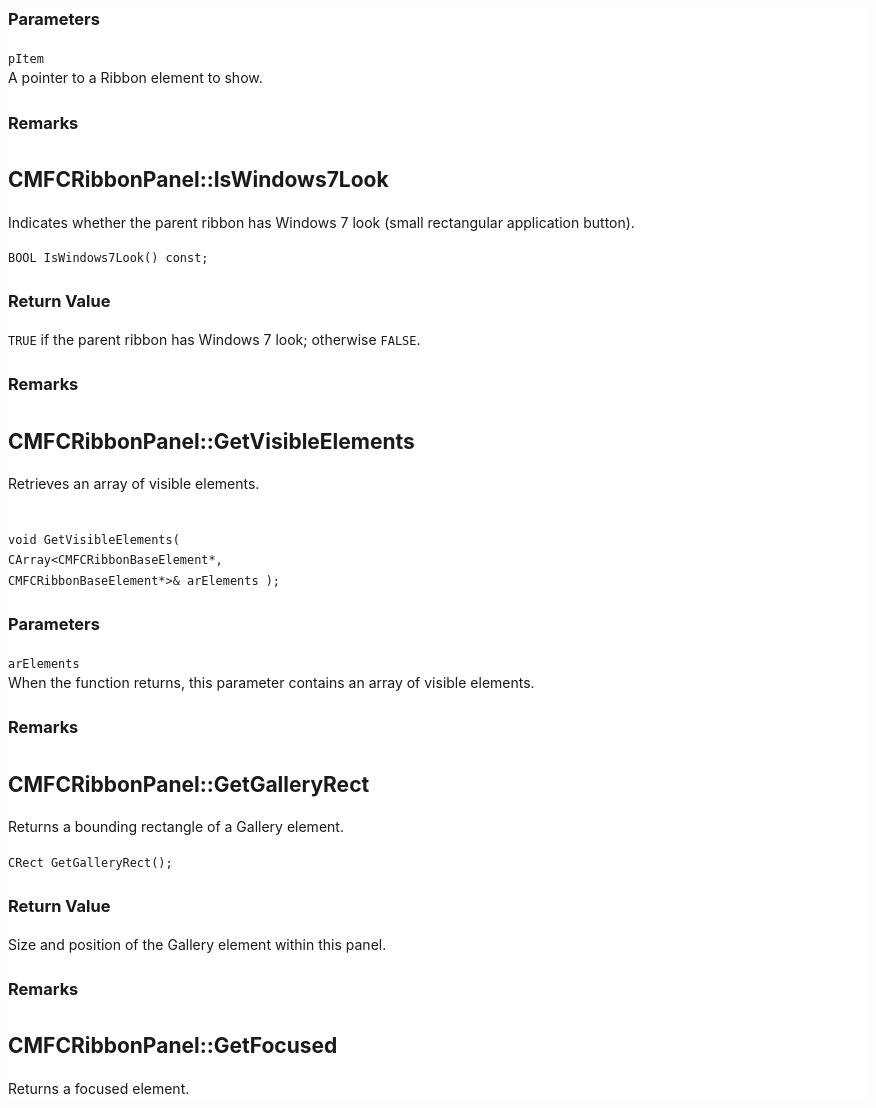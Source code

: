 ### Parameters  
 `pItem`  
 A pointer to a Ribbon element to show.  
  
### Remarks  
  
##  <a name="cmfcribbonpanel__iswindows7look"></a>  CMFCRibbonPanel::IsWindows7Look  
 Indicates whether the parent ribbon has Windows 7 look (small rectangular application button).  
  
```  
BOOL IsWindows7Look() const;  
```  
  
### Return Value  
 `TRUE` if the parent ribbon has Windows 7 look; otherwise `FALSE`.  
  
### Remarks  
  
##  <a name="cmfcribbonpanel__getvisibleelements"></a>  CMFCRibbonPanel::GetVisibleElements  
 Retrieves an array of visible elements.  
  
```  
  
void GetVisibleElements(  
CArray<CMFCRibbonBaseElement*,  
CMFCRibbonBaseElement*>& arElements );  
```  
  
### Parameters  
 `arElements`  
 When the function returns, this parameter contains an array of visible elements.  
  
### Remarks  
  
##  <a name="cmfcribbonpanel__getgalleryrect"></a>  CMFCRibbonPanel::GetGalleryRect  
 Returns a bounding rectangle of a Gallery element.  
  
```  
CRect GetGalleryRect();  
```  
  
### Return Value  
 Size and position of the Gallery element within this panel.  
  
### Remarks  
  
##  <a name="cmfcribbonpanel__getfocused"></a>  CMFCRibbonPanel::GetFocused  
 Returns a focused element.  
  